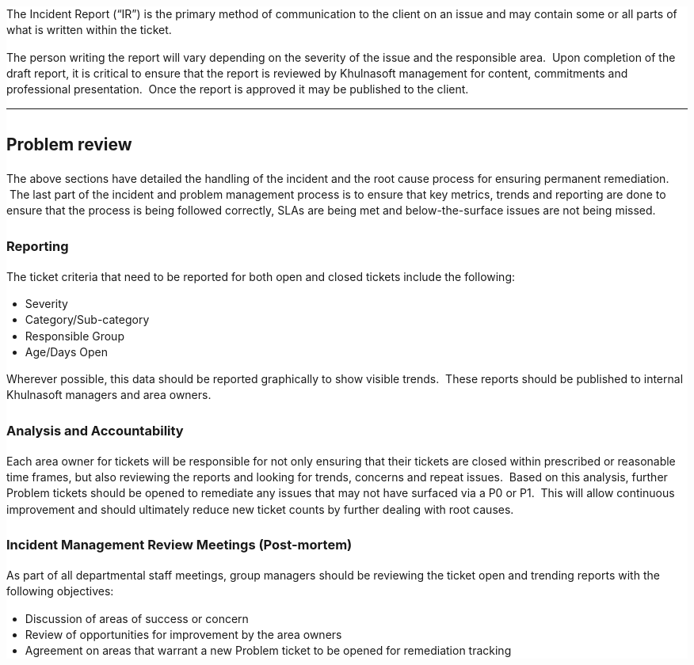The Incident Report (“IR”) is the primary method of communication to the client on an issue and may contain some or all parts of what is written within the ticket.  

The person writing the report will vary depending on the severity of the issue and the responsible area.  Upon completion of the draft report, it is critical to ensure that the report is reviewed by Khulnasoft management for content, commitments and professional presentation.  Once the report is approved it may be published to the client.

___

## Problem review

The above sections have detailed the handling of the incident and the root cause process for ensuring permanent remediation.  The last part of the incident and problem management process is to ensure that key metrics, trends and reporting are done to ensure that the process is being followed correctly, SLAs are being met and below-the-surface issues are not being missed.

### Reporting

The ticket criteria that need to be reported for both open and closed tickets include the following:

-   Severity
-   Category/Sub-category
-   Responsible Group
-   Age/Days Open

Wherever possible, this data should be reported graphically to show visible trends.  These reports should be published to internal Khulnasoft managers and area owners.

### Analysis and Accountability

Each area owner for tickets will be responsible for not only ensuring that their tickets are closed within prescribed or reasonable time frames, but also reviewing the reports and looking for trends, concerns and repeat issues.  Based on this analysis, further Problem tickets should be opened to remediate any issues that may not have surfaced via a P0 or P1.  This will allow continuous improvement and should ultimately reduce new ticket counts by further dealing with root causes.

### Incident Management Review Meetings (Post-mortem)

As part of all departmental staff meetings, group managers should be reviewing the ticket open and trending reports with the following objectives:

-   Discussion of areas of success or concern
-   Review of opportunities for improvement by the area owners
-   Agreement on areas that warrant a new Problem ticket to be opened for remediation tracking
